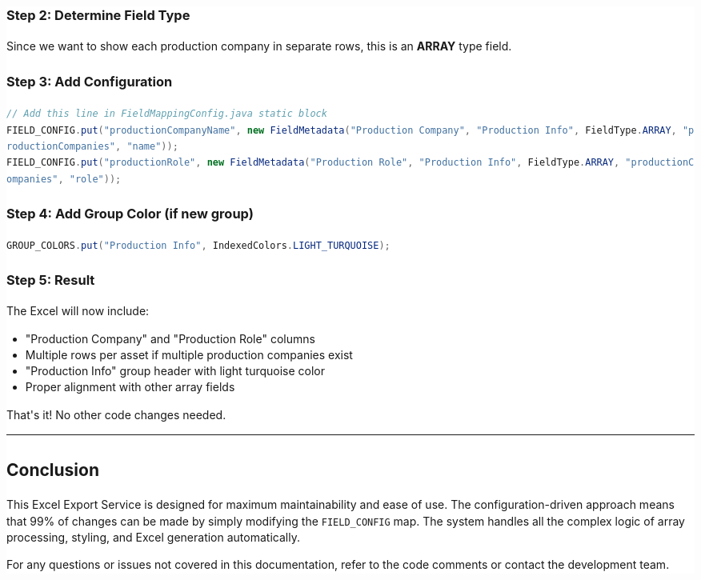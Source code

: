 ### Step 2: Determine Field Type
Since we want to show each production company in separate rows, this is an **ARRAY** type field.

### Step 3: Add Configuration
```java
// Add this line in FieldMappingConfig.java static block
FIELD_CONFIG.put("productionCompanyName", new FieldMetadata("Production Company", "Production Info", FieldType.ARRAY, "productionCompanies", "name"));
FIELD_CONFIG.put("productionRole", new FieldMetadata("Production Role", "Production Info", FieldType.ARRAY, "productionCompanies", "role"));
```

### Step 4: Add Group Color (if new group)
```java
GROUP_COLORS.put("Production Info", IndexedColors.LIGHT_TURQUOISE);
```

### Step 5: Result
The Excel will now include:
- "Production Company" and "Production Role" columns
- Multiple rows per asset if multiple production companies exist
- "Production Info" group header with light turquoise color
- Proper alignment with other array fields

That's it! No other code changes needed.

---

## Conclusion

This Excel Export Service is designed for maximum maintainability and ease of use. The configuration-driven approach means that 99% of changes can be made by simply modifying the `FIELD_CONFIG` map. The system handles all the complex logic of array processing, styling, and Excel generation automatically.

For any questions or issues not covered in this documentation, refer to the code comments or contact the development team. 
